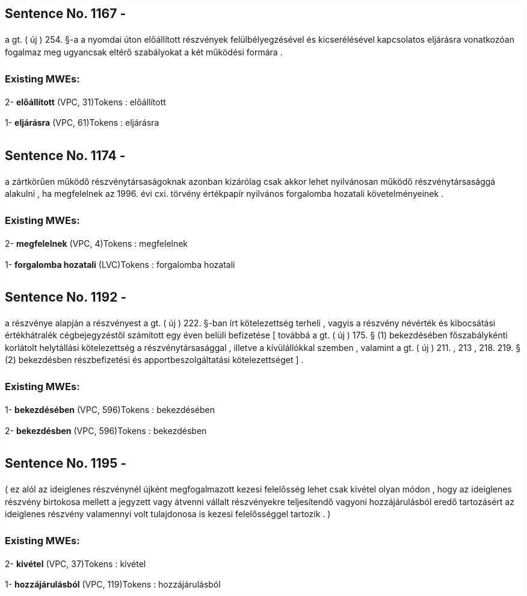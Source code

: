 ## Sentence No. 1167 - 
a gt. ( új ) 254. §-a a nyomdai úton előállított részvények felülbélyegzésével és kicserélésével kapcsolatos eljárásra vonatkozóan fogalmaz meg ugyancsak eltérő szabályokat a két működési formára . 
### Existing MWEs: 
2- **előállított** (VPC, 31)Tokens : 
előállított

1- **eljárásra** (VPC, 61)Tokens : 
eljárásra

## Sentence No. 1174 - 
a zártkörűen működő részvénytársaságoknak azonban kizárólag csak akkor lehet nyilvánosan működő részvénytársasággá alakulni , ha megfelelnek az 1996. évi cxi. törvény értékpapír nyilvános forgalomba hozatali követelményeinek . 
### Existing MWEs: 
2- **megfelelnek** (VPC, 4)Tokens : 
megfelelnek

1- **forgalomba hozatali** (LVC)Tokens : 
forgalomba
hozatali

## Sentence No. 1192 - 
a részvénye alapján a részvényest a gt. ( új ) 222. §-ban írt kötelezettség terheli , vagyis a részvény névérték és kibocsátási értékhátralék cégbejegyzéstől számított egy éven belüli befizetése [ továbbá a gt. ( új ) 175. § (1) bekezdésében főszabálykénti korlátolt helytállási kötelezettség a részvénytársasággal , illetve a kívülállókkal szemben , valamint a gt. ( új ) 211. , 213 , 218. 219. § (2) bekezdésben részbefizetési és apportbeszolgáltatási kötelezettséget ] . 
### Existing MWEs: 
1- **bekezdésében** (VPC, 596)Tokens : 
bekezdésében

2- **bekezdésben** (VPC, 596)Tokens : 
bekezdésben

## Sentence No. 1195 - 
( ez alól az ideiglenes részvénynél újként megfogalmazott kezesi felelősség lehet csak kivétel olyan módon , hogy az ideiglenes részvény birtokosa mellett a jegyzett vagy átvenni vállalt részvényekre teljesítendő vagyoni hozzájárulásból eredő tartozásért az ideiglenes részvény valamennyi volt tulajdonosa is kezesi felelősséggel tartozik . ) 
### Existing MWEs: 
2- **kivétel** (VPC, 37)Tokens : 
kivétel

1- **hozzájárulásból** (VPC, 119)Tokens : 
hozzájárulásból
